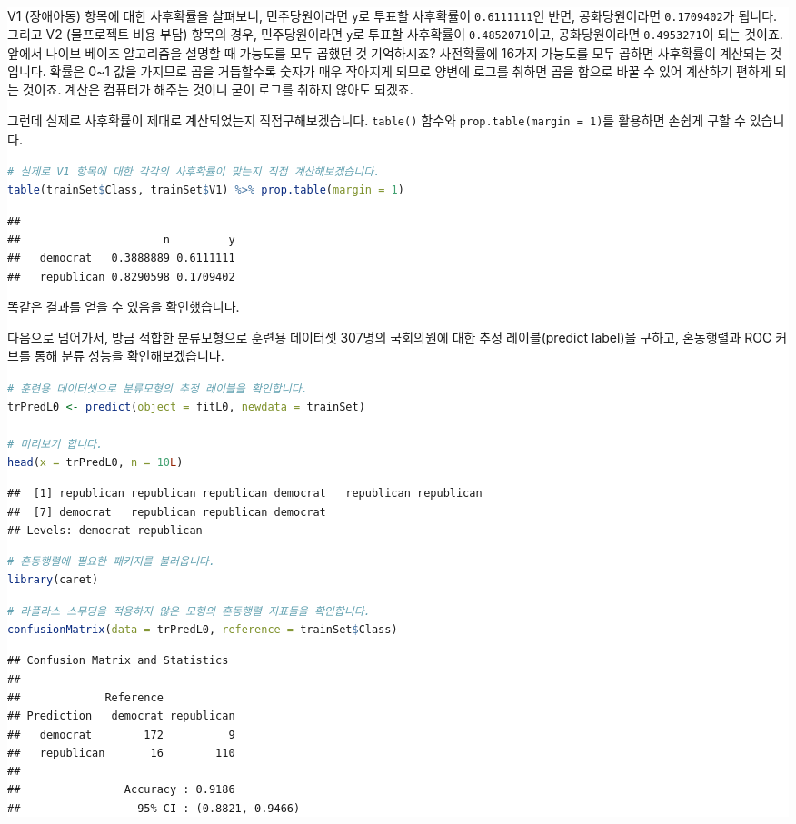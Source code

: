 V1 (장애아동) 항목에 대한 사후확률을 살펴보니, 민주당원이라면 `y`로 투표할 사후확률이 `0.6111111`인 반면, 공화당원이라면 `0.1709402`가 됩니다. 그리고 V2 (물프로젝트 비용 부담) 항목의 경우, 민주당원이라면 `y`로 투표할 사후확률이 `0.4852071`이고, 공화당원이라면 `0.4953271`이 되는 것이죠. 앞에서 나이브 베이즈 알고리즘을 설명할 때 가능도를 모두 곱했던 것 기억하시죠? 사전확률에 16가지 가능도를 모두 곱하면 사후확률이 계산되는 것입니다. 확률은 0~1 값을 가지므로 곱을 거듭할수록 숫자가 매우 작아지게 되므로 양변에 로그를 취하면 곱을 합으로 바꿀 수 있어 계산하기 편하게 되는 것이죠. 계산은 컴퓨터가 해주는 것이니 굳이 로그를 취하지 않아도 되겠죠.

그런데 실제로 사후확률이 제대로 계산되었는지 직접구해보겠습니다. `table()` 함수와 `prop.table(margin = 1)`를 활용하면 손쉽게 구할 수 있습니다.

``` r
# 실제로 V1 항목에 대한 각각의 사후확률이 맞는지 직접 계산해보겠습니다. 
table(trainSet$Class, trainSet$V1) %>% prop.table(margin = 1)
```

    ##             
    ##                      n         y
    ##   democrat   0.3888889 0.6111111
    ##   republican 0.8290598 0.1709402

똑같은 결과를 얻을 수 있음을 확인했습니다.

다음으로 넘어가서, 방금 적합한 분류모형으로 훈련용 데이터셋 307명의 국회의원에 대한 추정 레이블(predict label)을 구하고, 혼동행렬과 ROC 커브를 통해 분류 성능을 확인해보겠습니다.

``` r
# 훈련용 데이터셋으로 분류모형의 추정 레이블을 확인합니다. 
trPredL0 <- predict(object = fitL0, newdata = trainSet)

# 미리보기 합니다. 
head(x = trPredL0, n = 10L)
```

    ##  [1] republican republican republican democrat   republican republican
    ##  [7] democrat   republican republican democrat  
    ## Levels: democrat republican

``` r
# 혼동행렬에 필요한 패키지를 불러옵니다. 
library(caret)
```

``` r
# 라플라스 스무딩을 적용하지 않은 모형의 혼동행렬 지표들을 확인합니다.
confusionMatrix(data = trPredL0, reference = trainSet$Class)
```

    ## Confusion Matrix and Statistics
    ## 
    ##             Reference
    ## Prediction   democrat republican
    ##   democrat        172          9
    ##   republican       16        110
    ##                                           
    ##                Accuracy : 0.9186          
    ##                  95% CI : (0.8821, 0.9466)